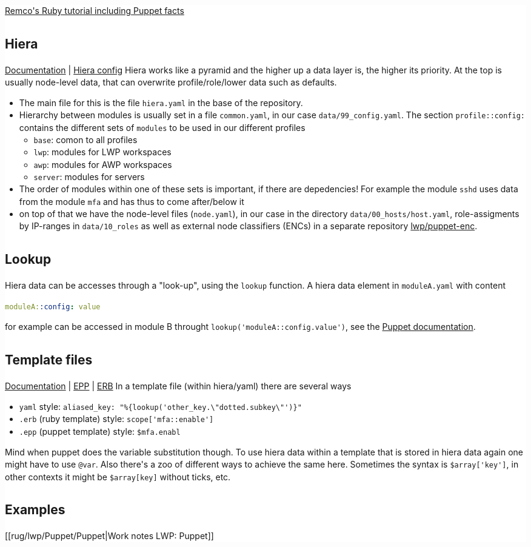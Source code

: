 [Remco's Ruby tutorial including Puppet facts](file://edu/ruby/remco/programming-in-ruby/Ruby%20Session4.ipynb)

## Hiera
[Documentation](https://puppet.com/docs/puppet/7/hiera.html) | [Hiera config](https://puppet.com/docs/puppet/7/hiera_config_yaml_5.html)
Hiera works like a pyramid and the higher up a data layer is, the higher its priority. At the top is usually node-level data, that can overwrite profile/role/lower data such as defaults.

- The main file for this is the file `hiera.yaml` in the base of the repository.
- Hierarchy between modules is usually set in a file `common.yaml`, in our case `data/99_config.yaml`.  The section `profile::config:` contains the different sets of `modules` to be used in our different profiles
    - `base`: comon to all profiles
    - `lwp`: modules for LWP workspaces
    - `awp`: modules for AWP workspaces
    - `server`: modules for servers
- The order of modules within one of these sets is important, if there are depedencies! For example the module `sshd` uses data from the module `mfa` and has thus to come after/below it
- on top of that we have the node-level files (`node.yaml`), in our case in the directory `data/00_hosts/host.yaml`, role-assigments by IP-ranges in `data/10_roles` as well as external node classifiers (ENCs) in a separate repository [lwp/puppet-enc](https://git.lwp.rug.nl/lwp/puppet-enc).

## Lookup
Hiera data can be accesses through a "look-up", using the `lookup` function. A hiera data element in `moduleA.yaml` with content
```yaml
moduleA::config: value
```
for example can be accessed in module B throught `lookup('moduleA::config.value')`, see the [Puppet documentation](https://puppet.com/docs/puppet/7/hiera_automatic.html#access_hash_array-elements_keysubkey_notation).

## Template files
[Documentation](https://puppet.com/docs/puppet/5.5/lang_template.html) | [EPP](https://puppet.com/docs/puppet/5.5/lang_template_epp.html) | [ERB](https://puppet.com/docs/puppet/5.5/lang_template_erb.html)
In a template file (within hiera/yaml) there are several ways
- `yaml` style: `aliased_key: "%{lookup('other_key.\"dotted.subkey\"')}"`
- `.erb` (ruby template) style: `scope['mfa::enable']`
- `.epp` (puppet template) style: `$mfa.enabl`

Mind when puppet does the variable substitution though. To use hiera data within a template that is stored in hiera data again one might have to use `@var`. Also there's a zoo of different ways to achieve the same here. Sometimes the syntax is `$array['key']`, in other contexts it might be `$array[key]` without ticks, etc.

## Examples

[[rug/lwp/Puppet/Puppet|Work notes LWP: Puppet]]
